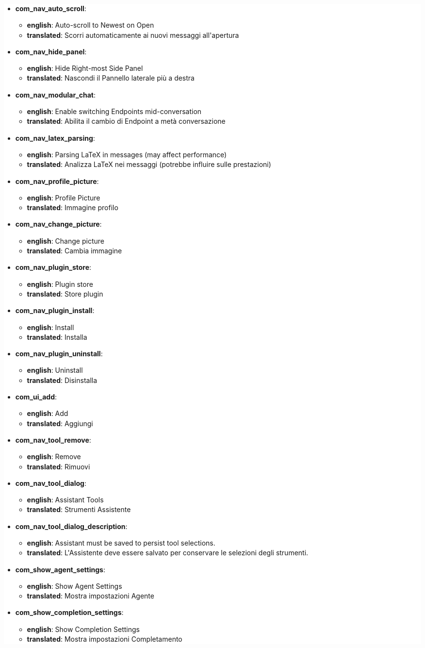 - **com_nav_auto_scroll**:
  - **english**: Auto-scroll to Newest on Open
  - **translated**: Scorri automaticamente ai nuovi messaggi all'apertura

- **com_nav_hide_panel**:
  - **english**: Hide Right-most Side Panel
  - **translated**: Nascondi il Pannello laterale più a destra

- **com_nav_modular_chat**:
  - **english**: Enable switching Endpoints mid-conversation
  - **translated**: Abilita il cambio di Endpoint a metà conversazione

- **com_nav_latex_parsing**:
  - **english**: Parsing LaTeX in messages (may affect performance)
  - **translated**: Analizza LaTeX nei messaggi (potrebbe influire sulle prestazioni)

- **com_nav_profile_picture**:
  - **english**: Profile Picture
  - **translated**: Immagine profilo

- **com_nav_change_picture**:
  - **english**: Change picture
  - **translated**: Cambia immagine

- **com_nav_plugin_store**:
  - **english**: Plugin store
  - **translated**: Store plugin

- **com_nav_plugin_install**:
  - **english**: Install
  - **translated**: Installa

- **com_nav_plugin_uninstall**:
  - **english**: Uninstall
  - **translated**: Disinstalla

- **com_ui_add**:
  - **english**: Add
  - **translated**: Aggiungi

- **com_nav_tool_remove**:
  - **english**: Remove
  - **translated**: Rimuovi

- **com_nav_tool_dialog**:
  - **english**: Assistant Tools
  - **translated**: Strumenti Assistente

- **com_nav_tool_dialog_description**:
  - **english**: Assistant must be saved to persist tool selections.
  - **translated**: L'Assistente deve essere salvato per conservare le selezioni degli strumenti.

- **com_show_agent_settings**:
  - **english**: Show Agent Settings
  - **translated**: Mostra impostazioni Agente

- **com_show_completion_settings**:
  - **english**: Show Completion Settings
  - **translated**: Mostra impostazioni Completamento
